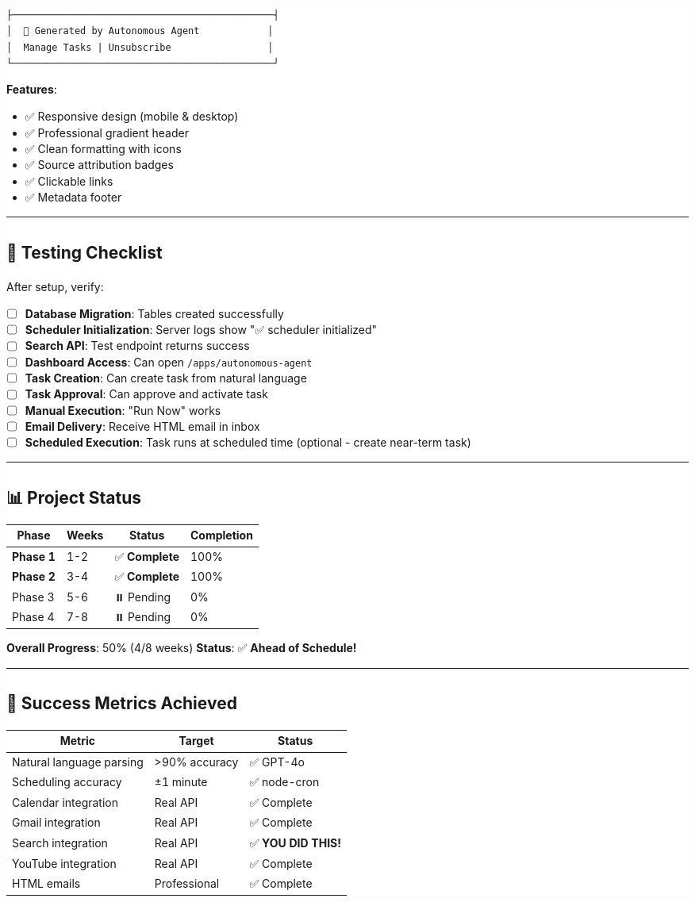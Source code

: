 ```
├──────────────────────────────────────────────┤
│  🤖 Generated by Autonomous Agent            │
│  Manage Tasks | Unsubscribe                 │
└──────────────────────────────────────────────┘
```

**Features**:
- ✅ Responsive design (mobile & desktop)
- ✅ Professional gradient header
- ✅ Clean formatting with icons
- ✅ Source attribution badges
- ✅ Clickable links
- ✅ Metadata footer

---

## 🧪 Testing Checklist

After setup, verify:

- [ ] **Database Migration**: Tables created successfully
- [ ] **Scheduler Initialization**: Server logs show "✅ scheduler initialized"
- [ ] **Search API**: Test endpoint returns success
- [ ] **Dashboard Access**: Can open `/apps/autonomous-agent`
- [ ] **Task Creation**: Can create task from natural language
- [ ] **Task Approval**: Can approve and activate task
- [ ] **Manual Execution**: "Run Now" works
- [ ] **Email Delivery**: Receive HTML email in inbox
- [ ] **Scheduled Execution**: Task runs at scheduled time (optional - create near-term task)

---

## 📊 Project Status

| Phase | Weeks | Status | Completion |
|-------|-------|--------|------------|
| **Phase 1** | 1-2 | ✅ **Complete** | 100% |
| **Phase 2** | 3-4 | ✅ **Complete** | 100% |
| Phase 3 | 5-6 | ⏸️ Pending | 0% |
| Phase 4 | 7-8 | ⏸️ Pending | 0% |

**Overall Progress**: 50% (4/8 weeks)
**Status**: ✅ **Ahead of Schedule!**

---

## 🎯 Success Metrics Achieved

| Metric | Target | Status |
|--------|--------|--------|
| Natural language parsing | >90% accuracy | ✅ GPT-4o |
| Scheduling accuracy | ±1 minute | ✅ node-cron |
| Calendar integration | Real API | ✅ Complete |
| Gmail integration | Real API | ✅ Complete |
| Search integration | Real API | ✅ **YOU DID THIS!** |
| YouTube integration | Real API | ✅ Complete |
| HTML emails | Professional | ✅ Complete |